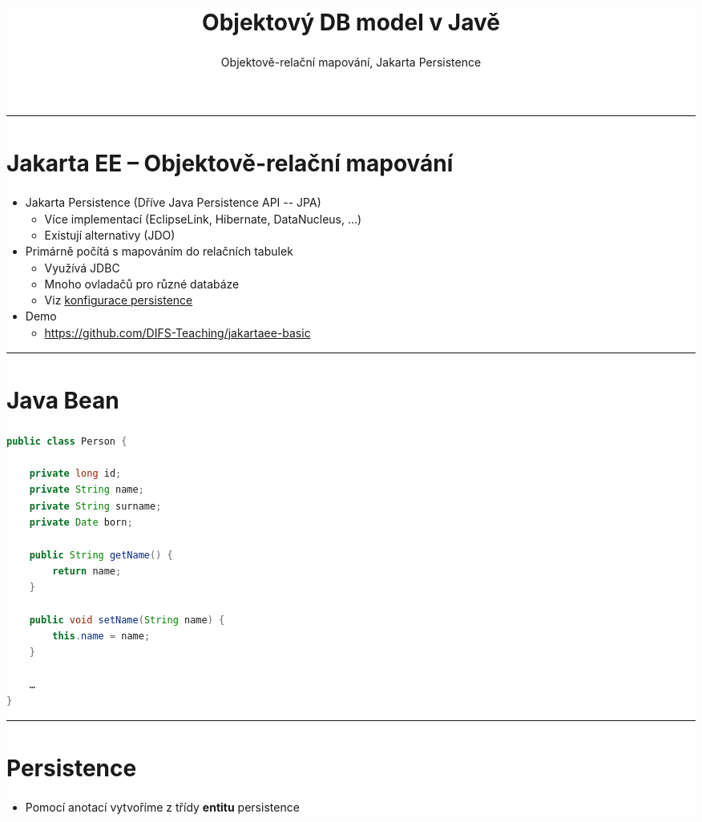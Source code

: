 


<header>
	<h1>Objektový DB model v Javě</h1>
    <p>Objektově-relační mapování, Jakarta Persistence</p>
</header>

---

# Jakarta EE – Objektově-relační mapování
- Jakarta Persistence (Dříve Java Persistence API -- JPA)
	- Více implementací (EclipseLink, Hibernate, DataNucleus, …)
	- Existují alternativy (JDO)
- Primárně počítá s mapováním do relačních tabulek
	- Využívá JDBC
	- Mnoho ovladačů pro různé databáze
	- Viz [konfigurace persistence](https://gitshow.net/gh/DIFS-Teaching/slides/pis/p02_backend_java#/46)
- Demo
	- https://github.com/DIFS-Teaching/jakartaee-basic
 
---

# Java Bean

```java
public class Person {

    private long id;
    private String name;
    private String surname;
    private Date born;

    public String getName() {
        return name;
    }

    public void setName(String name) {
        this.name = name;
    }

    …
}
```
 
---

# Persistence
- Pomocí anotací vytvoříme z třídy **entitu** persistence
